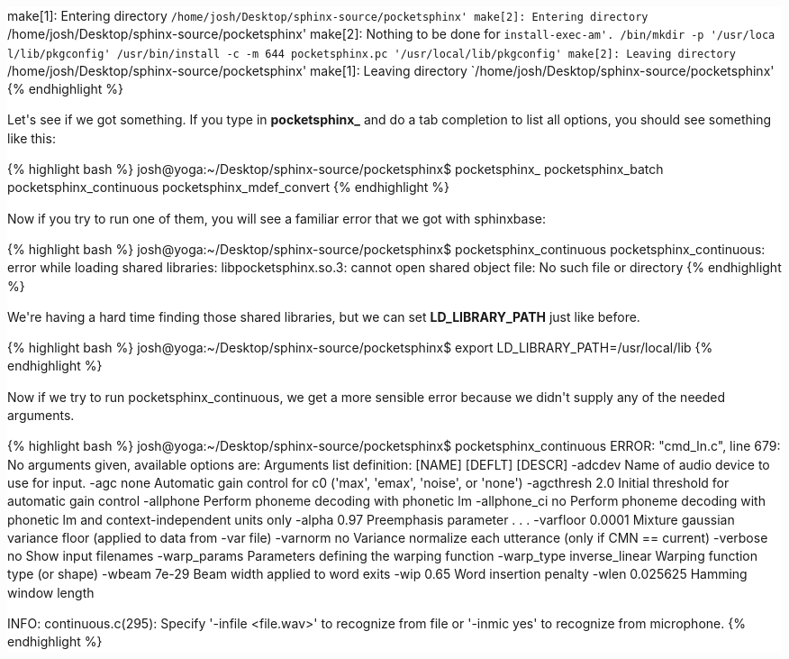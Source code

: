 make[1]: Entering directory `/home/josh/Desktop/sphinx-source/pocketsphinx'
make[2]: Entering directory `/home/josh/Desktop/sphinx-source/pocketsphinx'
make[2]: Nothing to be done for `install-exec-am'.
 /bin/mkdir -p '/usr/local/lib/pkgconfig'
 /usr/bin/install -c -m 644 pocketsphinx.pc '/usr/local/lib/pkgconfig'
make[2]: Leaving directory `/home/josh/Desktop/sphinx-source/pocketsphinx'
make[1]: Leaving directory `/home/josh/Desktop/sphinx-source/pocketsphinx'
{% endhighlight %}

Let's see if we got something. If you type in **pocketsphinx_** and do a tab completion to list all options, you should see something like this:

{% highlight bash %}
josh@yoga:~/Desktop/sphinx-source/pocketsphinx$ pocketsphinx_
pocketsphinx_batch         pocketsphinx_continuous    pocketsphinx_mdef_convert
{% endhighlight %}

Now if you try to run one of them, you will see a familiar error that we got with sphinxbase:

{% highlight bash %}
josh@yoga:~/Desktop/sphinx-source/pocketsphinx$ pocketsphinx_continuous 
pocketsphinx_continuous: error while loading shared libraries: libpocketsphinx.so.3: cannot open shared object file: No such file or directory
{% endhighlight %}

We're having a hard time finding those shared libraries, but we can set **LD_LIBRARY_PATH** just like before. 

{% highlight bash %}
josh@yoga:~/Desktop/sphinx-source/pocketsphinx$ export LD_LIBRARY_PATH=/usr/local/lib
{% endhighlight %}

Now if we try to run pocketsphinx_continuous, we get a more sensible error because we didn't supply any of the needed arguments.

{% highlight bash %}
josh@yoga:~/Desktop/sphinx-source/pocketsphinx$ pocketsphinx_continuous 
ERROR: "cmd_ln.c", line 679: No arguments given, available options are:
Arguments list definition:
[NAME]			[DEFLT]		[DESCR]
-adcdev					Name of audio device to use for input.
-agc			none		Automatic gain control for c0 ('max', 'emax', 'noise', or 'none')
-agcthresh		2.0		Initial threshold for automatic gain control
-allphone				Perform phoneme decoding with phonetic lm
-allphone_ci		no		Perform phoneme decoding with phonetic lm and context-independent units only
-alpha			0.97		Preemphasis parameter
                              .
                              .
                              .
-varfloor		0.0001		Mixture gaussian variance floor (applied to data from -var file)
-varnorm		no		Variance normalize each utterance (only if CMN == current)
-verbose		no		Show input filenames
-warp_params				Parameters defining the warping function
-warp_type		inverse_linear	Warping function type (or shape)
-wbeam			7e-29		Beam width applied to word exits
-wip			0.65		Word insertion penalty
-wlen			0.025625	Hamming window length

INFO: continuous.c(295): Specify '-infile <file.wav>' to recognize from file or '-inmic yes' to recognize from microphone.
{% endhighlight %}


[cmu-sphinx]: http://cmusphinx.sourceforge.net/wiki/tutorialpocketsphinx?s[]=installation/
[cmu-downloads]: http://cmusphinx.sourceforge.net/wiki/download/
[cmu-sourceforge]: http://sourceforge.net/projects/cmusphinx/
[cmu-github]: https://github.com/cmusphinx/
[gcc]: https://gcc.gnu.org/
[automake]: https://www.gnu.org/software/automake/
[autoconf]: http://www.gnu.org/software/autoconf/autoconf.html
[libtool]: http://www.gnu.org/software/libtool/
[bison]: http://www.gnu.org/software/bison/
[swig]: http://www.swig.org/
[python-dev]: https://packages.debian.org/sid/python-dev/
[libpulse-dev]: https://packages.debian.org/sid/libpulse-dev/
[make]: https://en.wikipedia.org/wiki/Make_(software)
[stackoverflow]: http://stackoverflow.com/questions/10630747/converting-the-lm-to-dmp-file-for-building-the-language-model-for-speech-rec
[pocketsphinx]: https://github.com/cmusphinx/pocketsphinx